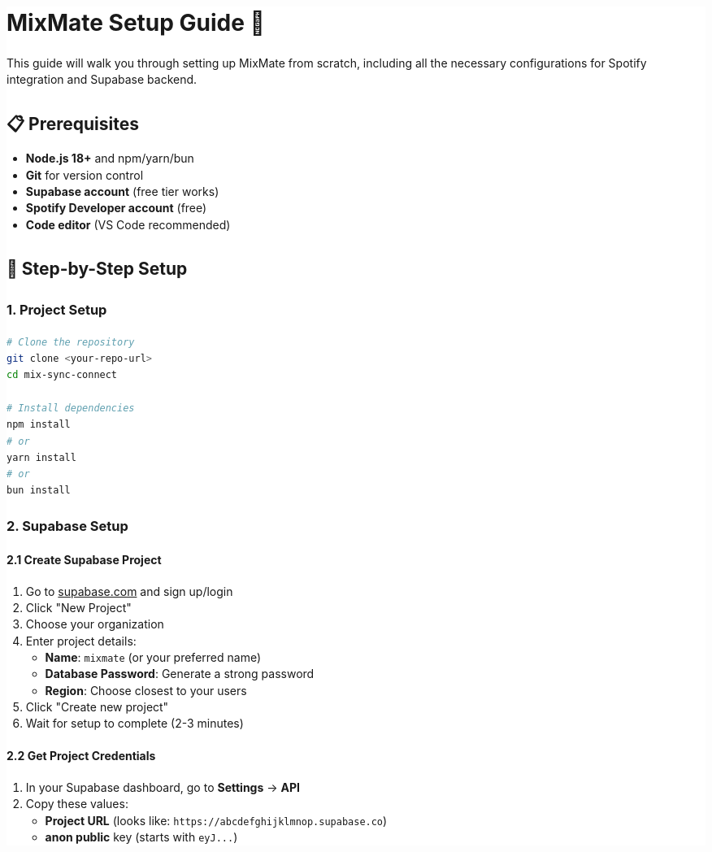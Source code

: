 # MixMate Setup Guide 🚀

This guide will walk you through setting up MixMate from scratch, including all the necessary configurations for Spotify integration and Supabase backend.

## 📋 Prerequisites

- **Node.js 18+** and npm/yarn/bun
- **Git** for version control
- **Supabase account** (free tier works)
- **Spotify Developer account** (free)
- **Code editor** (VS Code recommended)

## 🎯 Step-by-Step Setup

### 1. Project Setup

```bash
# Clone the repository
git clone <your-repo-url>
cd mix-sync-connect

# Install dependencies
npm install
# or
yarn install
# or
bun install
```

### 2. Supabase Setup

#### 2.1 Create Supabase Project

1. Go to [supabase.com](https://supabase.com) and sign up/login
2. Click "New Project"
3. Choose your organization
4. Enter project details:
   - **Name**: `mixmate` (or your preferred name)
   - **Database Password**: Generate a strong password
   - **Region**: Choose closest to your users
5. Click "Create new project"
6. Wait for setup to complete (2-3 minutes)

#### 2.2 Get Project Credentials

1. In your Supabase dashboard, go to **Settings** → **API**
2. Copy these values:
   - **Project URL** (looks like: `https://abcdefghijklmnop.supabase.co`)
   - **anon public** key (starts with `eyJ...`)

